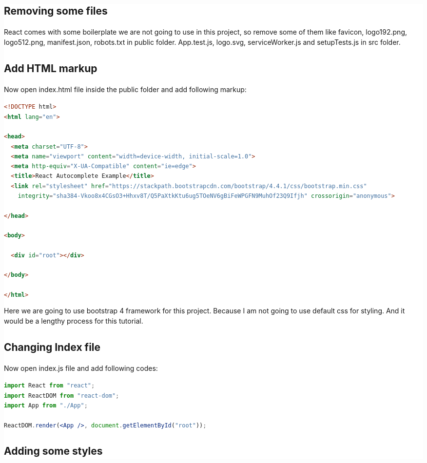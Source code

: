 ## Removing some files

React comes with some boilerplate we are not going to use in this project, so remove some of them like favicon, logo192.png, logo512.png, manifest.json, robots.txt in public folder. App.test.js, logo.svg, serviceWorker.js and setupTests.js in src folder. 

## Add HTML markup

Now open index.html file inside the public folder and add following markup:

```html
<!DOCTYPE html>
<html lang="en">

<head>
  <meta charset="UTF-8">
  <meta name="viewport" content="width=device-width, initial-scale=1.0">
  <meta http-equiv="X-UA-Compatible" content="ie=edge">
  <title>React Autocomplete Example</title>
  <link rel="stylesheet" href="https://stackpath.bootstrapcdn.com/bootstrap/4.4.1/css/bootstrap.min.css"
    integrity="sha384-Vkoo8x4CGsO3+Hhxv8T/Q5PaXtkKtu6ug5TOeNV6gBiFeWPGFN9MuhOf23Q9Ifjh" crossorigin="anonymous">

</head>

<body>

  <div id="root"></div>
    
</body>

</html>
```

Here we are going to use bootstrap 4 framework for this project. Because I am not going to use default css for styling. And it would be a lengthy process for this tutorial.

## Changing Index file

Now open index.js file and add following codes:

```jsx
import React from "react";
import ReactDOM from "react-dom";
import App from "./App";

ReactDOM.render(<App />, document.getElementById("root"));
```

## Adding some styles

